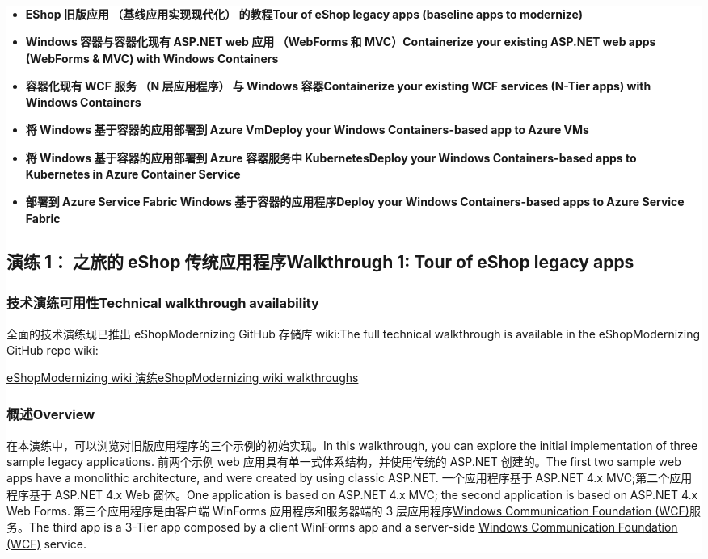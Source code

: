 - <span data-ttu-id="80b7b-111">**EShop 旧版应用 （基线应用实现现代化） 的教程**</span><span class="sxs-lookup"><span data-stu-id="80b7b-111">**Tour of eShop legacy apps (baseline apps to modernize)**</span></span>

- <span data-ttu-id="80b7b-112">**Windows 容器与容器化现有 ASP.NET web 应用 （WebForms 和 MVC）**</span><span class="sxs-lookup"><span data-stu-id="80b7b-112">**Containerize your existing ASP.NET web apps (WebForms & MVC) with Windows Containers**</span></span>

- <span data-ttu-id="80b7b-113">**容器化现有 WCF 服务 （N 层应用程序） 与 Windows 容器**</span><span class="sxs-lookup"><span data-stu-id="80b7b-113">**Containerize your existing WCF services (N-Tier apps) with Windows Containers**</span></span>

- <span data-ttu-id="80b7b-114">**将 Windows 基于容器的应用部署到 Azure Vm**</span><span class="sxs-lookup"><span data-stu-id="80b7b-114">**Deploy your Windows Containers-based app to Azure VMs**</span></span>

- <span data-ttu-id="80b7b-115">**将 Windows 基于容器的应用部署到 Azure 容器服务中 Kubernetes**</span><span class="sxs-lookup"><span data-stu-id="80b7b-115">**Deploy your Windows Containers-based apps to Kubernetes in Azure Container Service**</span></span>

- <span data-ttu-id="80b7b-116">**部署到 Azure Service Fabric Windows 基于容器的应用程序**</span><span class="sxs-lookup"><span data-stu-id="80b7b-116">**Deploy your Windows Containers-based apps to Azure Service Fabric**</span></span>


## <a name="walkthrough-1-tour-of-eshop-legacy-apps"></a><span data-ttu-id="80b7b-117">演练 1： 之旅的 eShop 传统应用程序</span><span class="sxs-lookup"><span data-stu-id="80b7b-117">Walkthrough 1: Tour of eShop legacy apps</span></span>

### <a name="technical-walkthrough-availability"></a><span data-ttu-id="80b7b-118">技术演练可用性</span><span class="sxs-lookup"><span data-stu-id="80b7b-118">Technical walkthrough availability</span></span>

<span data-ttu-id="80b7b-119">全面的技术演练现已推出 eShopModernizing GitHub 存储库 wiki:</span><span class="sxs-lookup"><span data-stu-id="80b7b-119">The full technical walkthrough is available in the eShopModernizing GitHub repo wiki:</span></span>

[<span data-ttu-id="80b7b-120">eShopModernizing wiki 演练</span><span class="sxs-lookup"><span data-stu-id="80b7b-120">eShopModernizing wiki walkthroughs</span></span>](https://github.com/dotnet-architecture/eShopModernizing/wiki)


### <a name="overview"></a><span data-ttu-id="80b7b-121">概述</span><span class="sxs-lookup"><span data-stu-id="80b7b-121">Overview</span></span>

<span data-ttu-id="80b7b-122">在本演练中，可以浏览对旧版应用程序的三个示例的初始实现。</span><span class="sxs-lookup"><span data-stu-id="80b7b-122">In this walkthrough, you can explore the initial implementation of three sample legacy applications.</span></span> <span data-ttu-id="80b7b-123">前两个示例 web 应用具有单一式体系结构，并使用传统的 ASP.NET 创建的。</span><span class="sxs-lookup"><span data-stu-id="80b7b-123">The first two sample web apps have a monolithic architecture, and were created by using classic ASP.NET.</span></span> <span data-ttu-id="80b7b-124">一个应用程序基于 ASP.NET 4.x MVC;第二个应用程序基于 ASP.NET 4.x Web 窗体。</span><span class="sxs-lookup"><span data-stu-id="80b7b-124">One application is based on ASP.NET 4.x MVC; the second application is based on ASP.NET 4.x Web Forms.</span></span> <span data-ttu-id="80b7b-125">第三个应用程序是由客户端 WinForms 应用程序和服务器端的 3 层应用程序[Windows Communication Foundation (WCF)](../../framework/wcf/whats-wcf.md)服务。</span><span class="sxs-lookup"><span data-stu-id="80b7b-125">The third app is a 3-Tier app composed by a client WinForms app and a server-side [Windows Communication Foundation (WCF)](../../framework/wcf/whats-wcf.md) service.</span></span>
